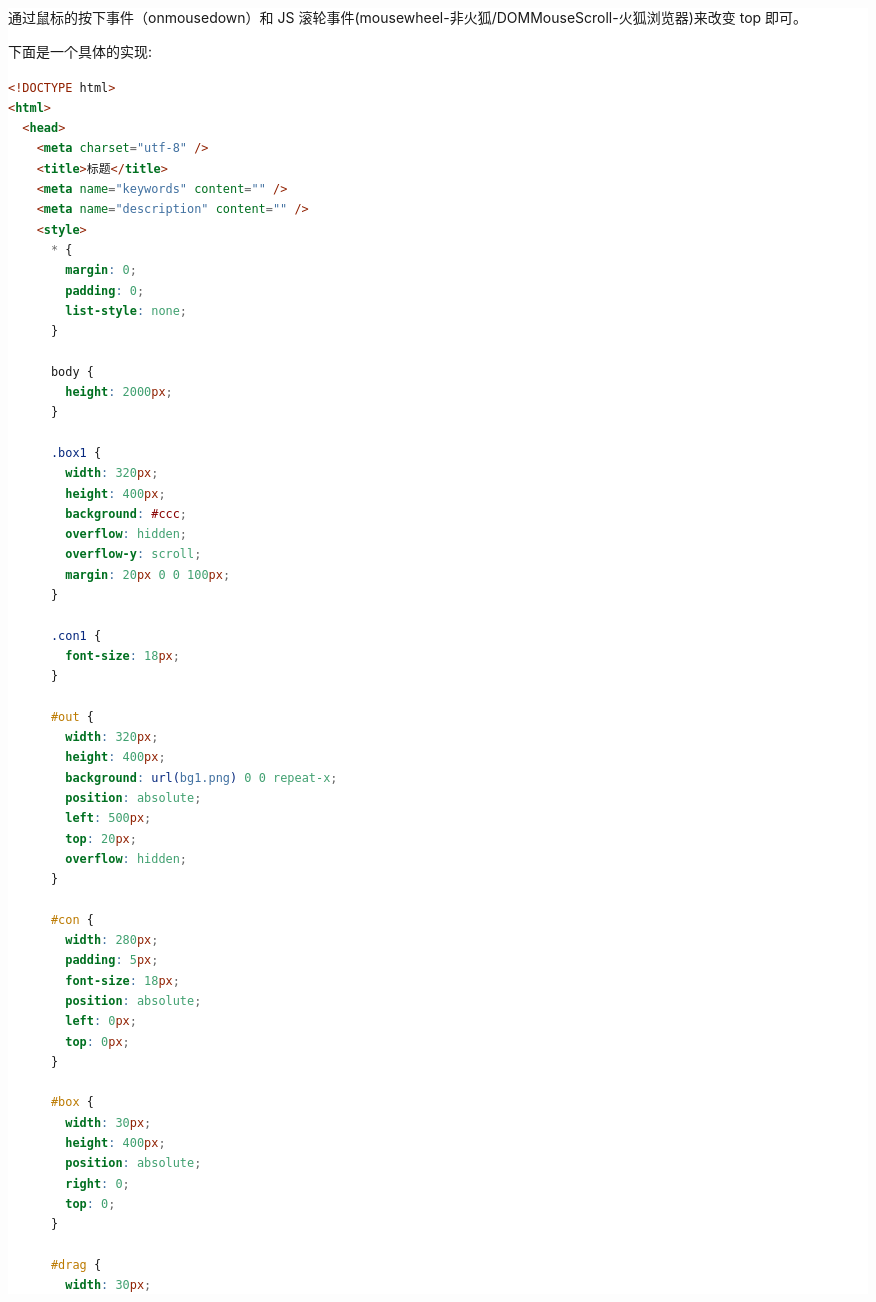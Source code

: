 通过鼠标的按下事件（onmousedown）和 JS 滚轮事件(mousewheel-非火狐/DOMMouseScroll-火狐浏览器)来改变 top 即可。

下面是一个具体的实现:

```html
<!DOCTYPE html>
<html>
  <head>
    <meta charset="utf-8" />
    <title>标题</title>
    <meta name="keywords" content="" />
    <meta name="description" content="" />
    <style>
      * {
        margin: 0;
        padding: 0;
        list-style: none;
      }

      body {
        height: 2000px;
      }

      .box1 {
        width: 320px;
        height: 400px;
        background: #ccc;
        overflow: hidden;
        overflow-y: scroll;
        margin: 20px 0 0 100px;
      }

      .con1 {
        font-size: 18px;
      }

      #out {
        width: 320px;
        height: 400px;
        background: url(bg1.png) 0 0 repeat-x;
        position: absolute;
        left: 500px;
        top: 20px;
        overflow: hidden;
      }

      #con {
        width: 280px;
        padding: 5px;
        font-size: 18px;
        position: absolute;
        left: 0px;
        top: 0px;
      }

      #box {
        width: 30px;
        height: 400px;
        position: absolute;
        right: 0;
        top: 0;
      }

      #drag {
        width: 30px;
```